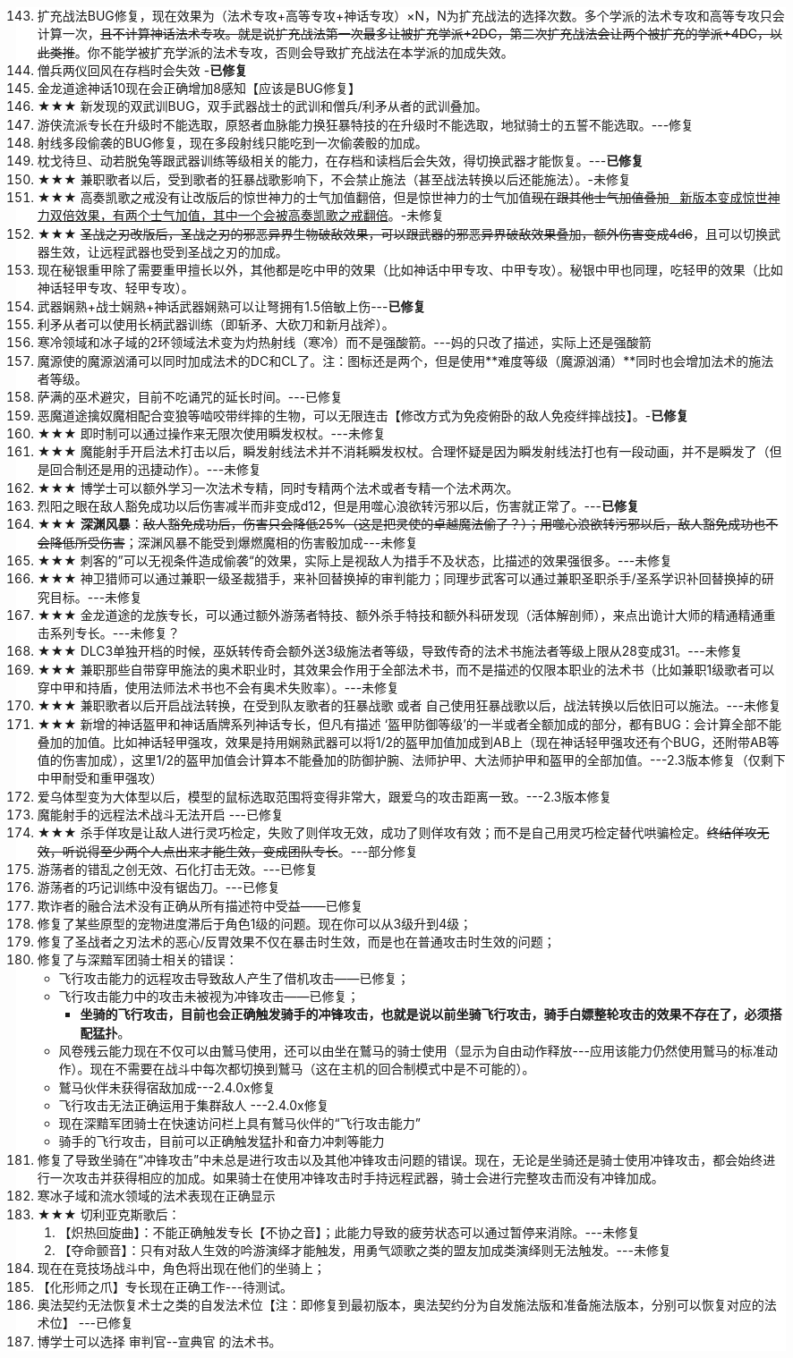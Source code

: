 143. 扩充战法BUG修复，现在效果为（法术专攻+高等专攻+神话专攻）×N，N为扩充战法的选择次数。多个学派的法术专攻和高等专攻只会计算一次，~~且不计算神话法术专攻。就是说扩充战法第一次最多让被扩充学派+2DC，第二次扩充战法会让两个被扩充的学派+4DC，以此类推~~。你不能学被扩充学派的法术专攻，否则会导致扩充战法在本学派的加成失效。
144. 僧兵两仪回风在存档时会失效 -**已修复**
145. 金龙道途神话10现在会正确增加8感知【应该是BUG修复】
146. **★★★** 新发现的双武训BUG，双手武器战士的武训和僧兵/利矛从者的武训叠加。
147. 游侠流派专长在升级时不能选取，原怒者血脉能力换狂暴特技的在升级时不能选取，地狱骑士的五誓不能选取。---修复
148. 射线多段偷袭的BUG修复，现在多段射线只能吃到一次偷袭骰的加成。
149. 枕戈待旦、动若脱兔等跟武器训练等级相关的能力，在存档和读档后会失效，得切换武器才能恢复。---**已修复**
150. **★★★** 兼职歌者以后，受到歌者的狂暴战歌影响下，不会禁止施法（甚至战法转换以后还能施法）。-未修复
151. **★★★** 高奏凯歌之戒没有让改版后的惊世神力的士气加值翻倍，但是惊世神力的士气加值~~现在跟其他士气加值叠加~~<ins>   新版本变成惊世神力双倍效果，有两个士气加值，其中一个会被高奏凯歌之戒翻倍</ins>。-未修复
152. **★★★** ~~圣战之刃改版后，圣战之刃的邪恶异界生物破敌效果，可以跟武器的邪恶异界破敌效果叠加，额外伤害变成4d6~~，且可以切换武器生效，让远程武器也受到圣战之刃的加成。
153. 现在秘银重甲除了需要重甲擅长以外，其他都是吃中甲的效果（比如神话中甲专攻、中甲专攻）。秘银中甲也同理，吃轻甲的效果（比如神话轻甲专攻、轻甲专攻）。
154. 武器娴熟+战士娴熟+神话武器娴熟可以让弩拥有1.5倍敏上伤---**已修复**
155. 利矛从者可以使用长柄武器训练（即斩矛、大砍刀和新月战斧）。
156. 寒冷领域和冰子域的2环领域法术变为灼热射线（寒冷）而不是强酸箭。---妈的只改了描述，实际上还是强酸箭
157. 魔源使的魔源汹涌可以同时加成法术的DC和CL了。注：图标还是两个，但是使用**难度等级（魔源汹涌）**同时也会增加法术的施法者等级。
158. 萨满的巫术避灾，目前不吃诵咒的延长时间。---已修复
159. 恶魔道途擒奴魔相配合变狼等啮咬带绊摔的生物，可以无限连击【修改方式为免疫俯卧的敌人免疫绊摔战技】。-**已修复**
160. **★★★** 即时制可以通过操作来无限次使用瞬发权杖。---未修复
161. **★★★** 魔能射手开启法术打击以后，瞬发射线法术并不消耗瞬发权杖。合理怀疑是因为瞬发射线法打也有一段动画，并不是瞬发了（但是回合制还是用的迅捷动作）。---未修复
162. **★★★** 博学士可以额外学习一次法术专精，同时专精两个法术或者专精一个法术两次。
163. 烈阳之眼在敌人豁免成功以后伤害减半而非变成d12，但是用噬心浪欲转污邪以后，伤害就正常了。---**已修复**
164. **★★★** **深渊风暴**：~~敌人豁免成功后，伤害只会降低25%（这是把灵使的卓越魔法偷了？）；用噬心浪欲转污邪以后，敌人豁免成功也不会降低所受伤害~~；深渊风暴不能受到爆燃魔相的伤害骰加成---未修复
165. **★★★** 刺客的”可以无视条件造成偷袭“的效果，实际上是视敌人为措手不及状态，比描述的效果强很多。---未修复
166. **★★★** 神卫猎师可以通过兼职一级圣裁猎手，来补回替换掉的审判能力；同理步武客可以通过兼职圣职杀手/圣系学识补回替换掉的研究目标。---未修复
167. **★★★** 金龙道途的龙族专长，可以通过额外游荡者特技、额外杀手特技和额外科研发现（活体解剖师），来点出诡计大师的精通精通重击系列专长。---未修复？
168. **★★★** DLC3单独开档的时候，巫妖转传奇会额外送3级施法者等级，导致传奇的法术书施法者等级上限从28变成31。---未修复
169. **★★★** 兼职那些自带穿甲施法的奥术职业时，其效果会作用于全部法术书，而不是描述的仅限本职业的法术书（比如兼职1级歌者可以穿中甲和持盾，使用法师法术书也不会有奥术失败率）。---未修复
170. **★★★** 兼职歌者以后开启战法转换，在受到队友歌者的狂暴战歌 或者 自己使用狂暴战歌以后，战法转换以后依旧可以施法。---未修复
171. **★★★** 新增的神话盔甲和神话盾牌系列神话专长，但凡有描述 ‘盔甲防御等级’的一半或者全额加成的部分，都有BUG：会计算全部不能叠加的加值。比如神话轻甲强攻，效果是持用娴熟武器可以将1/2的盔甲加值加成到AB上（现在神话轻甲强攻还有个BUG，还附带AB等值的伤害加成），这里1/2的盔甲加值会计算本不能叠加的防御护腕、法师护甲、大法师护甲和盔甲的全部加值。---2.3版本修复（仅剩下中甲耐受和重甲强攻）
172. 爱乌体型变为大体型以后，模型的鼠标选取范围将变得非常大，跟爱乌的攻击距离一致。---2.3版本修复
173. 魔能射手的远程法术战斗无法开启 ---已修复
174. **★★★** 杀手佯攻是让敌人进行灵巧检定，失败了则佯攻无效，成功了则佯攻有效；而不是自己用灵巧检定替代哄骗检定。~~终结佯攻无效，听说得至少两个人点出来才能生效，变成团队专长~~。---部分修复
175. 游荡者的错乱之创无效、石化打击无效。---已修复
176. 游荡者的巧记训练中没有锯齿刀。---已修复
177. 欺诈者的融合法术没有正确从所有描述符中受益——已修复
178. 修复了某些原型的宠物进度滞后于角色1级的问题。现在你可以从3级升到4级；
179. 修复了圣战者之刃法术的恶心/反胃效果不仅在暴击时生效，而是也在普通攻击时生效的问题；
180. 修复了与深黯军团骑士相关的错误：
     - 飞行攻击能力的远程攻击导致敌人产生了借机攻击——已修复；
     - 飞行攻击能力中的攻击未被视为冲锋攻击——已修复；
       - **坐骑的飞行攻击，目前也会正确触发骑手的冲锋攻击，也就是说以前坐骑飞行攻击，骑手白嫖整轮攻击的效果不存在了，必须搭配猛扑**。
     - 风卷残云能力现在不仅可以由鷲马使用，还可以由坐在鷲马的骑士使用（显示为自由动作释放---应用该能力仍然使用鷲马的标准动作）。现在不需要在战斗中每次都切换到鷲马（这在主机的回合制模式中是不可能的）。
     - 鷲马伙伴未获得宿敌加成---2.4.0x修复
     - 飞行攻击无法正确运用于集群敌人 ---2.4.0x修复
     - 现在深黯军团骑士在快速访问栏上具有鷲马伙伴的“飞行攻击能力”
     - 骑手的飞行攻击，目前可以正确触发猛扑和奋力冲刺等能力
181. 修复了导致坐骑在“冲锋攻击”中未总是进行攻击以及其他冲锋攻击问题的错误。现在，无论是坐骑还是骑士使用冲锋攻击，都会始终进行一次攻击并获得相应的加成。如果骑士在使用冲锋攻击时手持远程武器，骑士会进行完整攻击而没有冲锋加成。
182. 寒冰子域和流水领域的法术表现在正确显示
183. **★★★** 切利亚克斯歌后：
     1. 【炽热回旋曲】：不能正确触发专长【不协之音】；此能力导致的疲劳状态可以通过暂停来消除。---未修复
     2. 【夺命颤音】：只有对敌人生效的吟游演绎才能触发，用勇气颂歌之类的盟友加成类演绎则无法触发。---未修复
184. 现在在竞技场战斗中，角色将出现在他们的坐骑上；
185. 【化形师之爪】专长现在正确工作---待测试。
186. 奥法契约无法恢复术士之类的自发法术位【注：即修复到最初版本，奥法契约分为自发施法版和准备施法版本，分别可以恢复对应的法术位】 ---已修复
187. 博学士可以选择 审判官--宣典官 的法术书。